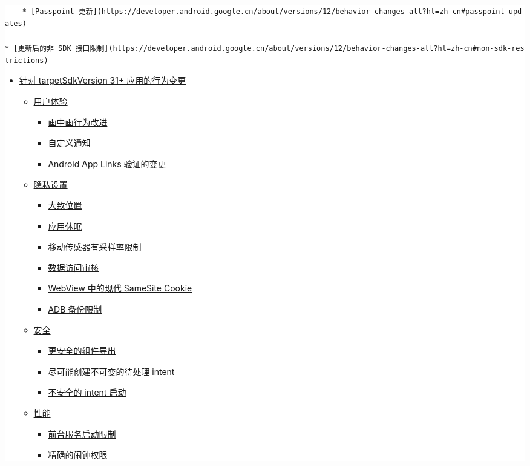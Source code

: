         * [Passpoint 更新](https://developer.android.google.cn/about/versions/12/behavior-changes-all?hl=zh-cn#passpoint-updates)

    * [更新后的非 SDK 接口限制](https://developer.android.google.cn/about/versions/12/behavior-changes-all?hl=zh-cn#non-sdk-restrictions)

* [针对 targetSdkVersion 31+ 应用的行为变更](https://developer.android.google.cn/about/versions/12/behavior-changes-12?hl=zh-cn)

    * [用户体验](https://developer.android.google.cn/about/versions/12/behavior-changes-12?hl=zh-cn#ux)

        * [画中画行为改进](https://developer.android.google.cn/about/versions/12/behavior-changes-12?hl=zh-cn#pip-behavior-improvements)

        * [自定义通知](https://developer.android.google.cn/about/versions/12/behavior-changes-12?hl=zh-cn#custom-notifications)

        * [Android App Links 验证的变更](https://developer.android.google.cn/about/versions/12/behavior-changes-12?hl=zh-cn#android-app-links-verification-changes)

    * [隐私设置](https://developer.android.google.cn/about/versions/12/behavior-changes-12?hl=zh-cn#privacy)

        * [大致位置](https://developer.android.google.cn/about/versions/12/behavior-changes-12?hl=zh-cn#approximate-location)

        * [应用休眠](https://developer.android.google.cn/about/versions/12/behavior-changes-12?hl=zh-cn#app-hibernation)

        * [移动传感器有采样率限制](https://developer.android.google.cn/about/versions/12/behavior-changes-12?hl=zh-cn#motion-sensor-rate-limiting)

        * [数据访问审核](https://developer.android.google.cn/about/versions/12/behavior-changes-12?hl=zh-cn#data-access-auditing)

        * [WebView 中的现代 SameSite Cookie](https://developer.android.google.cn/about/versions/12/behavior-changes-12?hl=zh-cn#samesite)

        * [ADB 备份限制](https://developer.android.google.cn/about/versions/12/behavior-changes-12?hl=zh-cn#adb-backup-restrictions)

    * [安全](https://developer.android.google.cn/about/versions/12/behavior-changes-12?hl=zh-cn#security)

        * [更安全的组件导出](https://developer.android.google.cn/about/versions/12/behavior-changes-12?hl=zh-cn#exported)

        * [尽可能创建不可变的待处理 intent](https://developer.android.google.cn/about/versions/12/behavior-changes-12?hl=zh-cn#create-immutable-pending-intents)

        * [不安全的 intent 启动](https://developer.android.google.cn/about/versions/12/behavior-changes-12?hl=zh-cn#unsafe-intent-launches)

    * [性能](https://developer.android.google.cn/about/versions/12/behavior-changes-12?hl=zh-cn#performance)

        * [前台服务启动限制](https://developer.android.google.cn/about/versions/12/behavior-changes-12?hl=zh-cn#foreground-service-launch-restrictions)

        * [精确的闹钟权限](https://developer.android.google.cn/about/versions/12/behavior-changes-12?hl=zh-cn#exact-alarm-permission)
